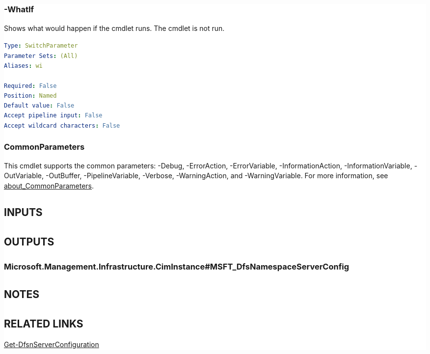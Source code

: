 ### -WhatIf
Shows what would happen if the cmdlet runs.
The cmdlet is not run.

```yaml
Type: SwitchParameter
Parameter Sets: (All)
Aliases: wi

Required: False
Position: Named
Default value: False
Accept pipeline input: False
Accept wildcard characters: False
```

### CommonParameters
This cmdlet supports the common parameters: -Debug, -ErrorAction, -ErrorVariable, -InformationAction, -InformationVariable, -OutVariable, -OutBuffer, -PipelineVariable, -Verbose, -WarningAction, and -WarningVariable. For more information, see [about_CommonParameters](https://go.microsoft.com/fwlink/?LinkID=113216).

## INPUTS

## OUTPUTS

### Microsoft.Management.Infrastructure.CimInstance#MSFT_DfsNamespaceServerConfig

## NOTES

## RELATED LINKS

[Get-DfsnServerConfiguration](./Get-DfsnServerConfiguration.md)


